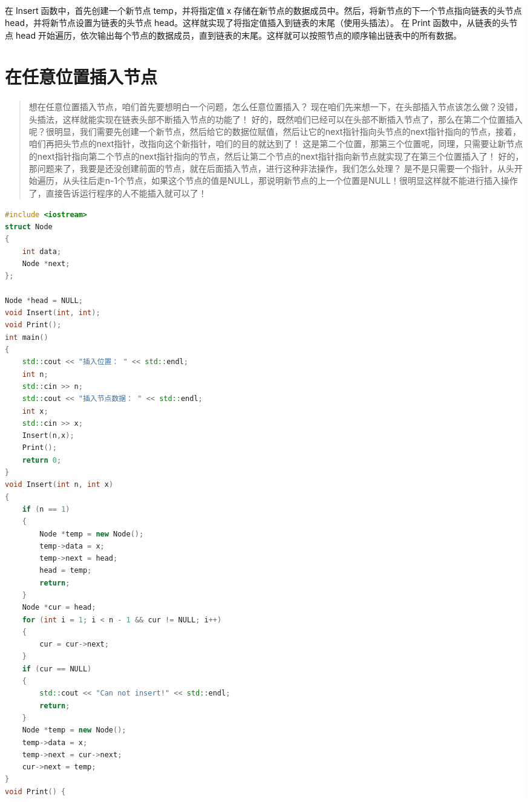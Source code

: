 在 Insert 函数中，首先创建一个新节点 temp，并将指定值 x 存储在新节点的数据成员中。然后，将新节点的下一个节点指向链表的头节点 head，并将新节点设置为链表的头节点 head。这样就实现了将指定值插入到链表的末尾（使用头插法）。
在 Print 函数中，从链表的头节点 head 开始遍历，依次输出每个节点的数据成员，直到链表的末尾。这样就可以按照节点的顺序输出链表中的所有数据。

# 在任意位置插入节点

> 想在任意位置插入节点，咱们首先要想明白一个问题，怎么任意位置插入？
> 现在咱们先来想一下，在头部插入节点该怎么做？没错，头插法，这样就能实现在链表头部不断插入节点的功能了！
> 好的，既然咱们已经可以在头部不断插入节点了，那么在第二个位置插入呢？很明显，我们需要先创建一个新节点，然后给它的数据位赋值，然后让它的next指针指向头节点的next指针指向的节点，接着，咱们再把头节点的next指针，改指向这个新指针，咱们的目的就达到了！
> 这是第二个位置，那第三个位置呢，同理，只需要让新节点的next指针指向第二个节点的next指针指向的节点，然后让第二个节点的next指针指向新节点就实现了在第三个位置插入了！
> 好的，那问题来了，我要是还没创建前面的节点，就在后面插入节点，进行这种非法操作，我们怎么处理？
> 是不是只需要一个指针，从头开始遍历，从头往后走n-1个节点，如果这个节点的值是NULL，那说明新节点的上一个位置是NULL！很明显这样就不能进行插入操作了，直接告诉运行程序的人不能插入就可以了！

```cpp
#include <iostream>
struct Node
{
    int data;
    Node *next;
};

Node *head = NULL;
void Insert(int, int);
void Print();
int main()
{
    std::cout << "插入位置： " << std::endl;
    int n;
    std::cin >> n;
    std::cout << "插入节点数据： " << std::endl;
    int x;
    std::cin >> x;
    Insert(n,x);
    Print();
    return 0;
}
void Insert(int n, int x)
{
    if (n == 1)
    {
        Node *temp = new Node();
        temp->data = x;
        temp->next = head;
        head = temp;
        return;
    }
    Node *cur = head;
    for (int i = 1; i < n - 1 && cur != NULL; i++)
    {
        cur = cur->next;
    }
    if (cur == NULL)
    {
        std::cout << "Can not insert!" << std::endl;
        return;
    }
    Node *temp = new Node();
    temp->data = x;
    temp->next = cur->next;
    cur->next = temp;
}
void Print() {
```